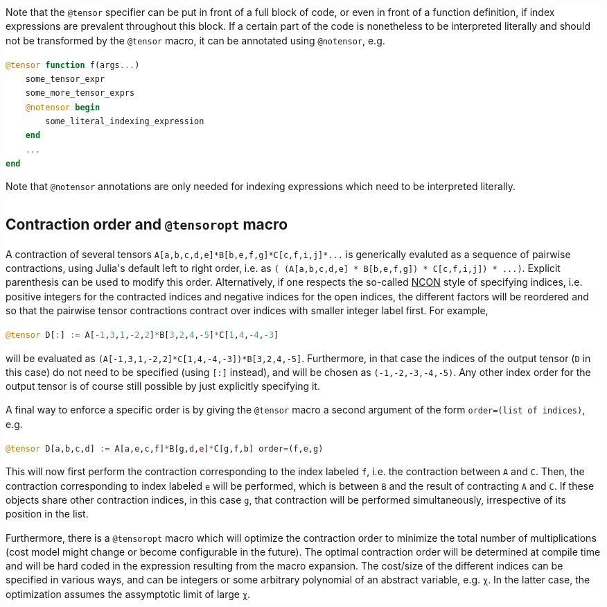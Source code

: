Note that the `@tensor` specifier can be put in front of a full block of code, or even in
front of a function definition, if index expressions are prevalent throughout this block.
If a certain part of the code is nonetheless to be interpreted literally and should not be
transformed by the `@tensor` macro, it can be annotated using `@notensor`, e.g.
```julia
@tensor function f(args...)
    some_tensor_expr
    some_more_tensor_exprs
    @notensor begin
        some_literal_indexing_expression
    end
    ...
end
```
Note that `@notensor` annotations are only needed for indexing expressions which need to be
interpreted literally.

## Contraction order and `@tensoropt` macro

A contraction of several tensors `A[a,b,c,d,e]*B[b,e,f,g]*C[c,f,i,j]*...` is generically
evaluted as a sequence of pairwise contractions, using Julia's default left to right order,
i.e. as `( (A[a,b,c,d,e] * B[b,e,f,g]) * C[c,f,i,j]) * ...)`. Explicit parenthesis can be
used to modify this order. Alternatively, if one respects the so-called
[NCON](https://arxiv.org/abs/1402.0939) style of specifying indices, i.e. positive integers
for the contracted indices and negative indices for the open indices, the different factors
will be reordered and so that the pairwise tensor contractions contract over indices with
smaller integer label first. For example,
```julia
@tensor D[:] := A[-1,3,1,-2,2]*B[3,2,4,-5]*C[1,4,-4,-3]
```
will be evaluated as `(A[-1,3,1,-2,2]*C[1,4,-4,-3])*B[3,2,4,-5]`. Furthermore, in that case
the indices of the output tensor (`D` in this case) do not need to be specified (using `[:]`
instead), and will be chosen as `(-1,-2,-3,-4,-5)`. Any other index order for the output
tensor is of course still possible by just explicitly specifying it.

A final way to enforce a specific order is by giving the `@tensor` macro a second argument of the form `order=(list of indices)`, e.g.
```julia
@tensor D[a,b,c,d] := A[a,e,c,f]*B[g,d,e]*C[g,f,b] order=(f,e,g)
```
This will now first perform the contraction corresponding to the index labeled `f`, i.e.
the contraction between `A` and `C`. Then, the contraction corresponding to index labeled
`e` will be performed, which is between `B` and the result of contracting `A` and `C`. If
these objects share other contraction indices, in this case `g`, that contraction will be
performed simultaneously, irrespective of its position in the list.

Furthermore, there is a `@tensoropt` macro which will optimize the contraction order to
minimize the total number of multiplications (cost model might change or become configurable
in the future). The optimal contraction order will be determined at compile time and will
be hard coded in the expression resulting from the macro expansion. The cost/size of the
different indices can be specified in various ways, and can be integers or some arbitrary
polynomial of an abstract variable, e.g. `χ`. In the latter case, the optimization assumes
the assymptotic limit of large `χ`.
